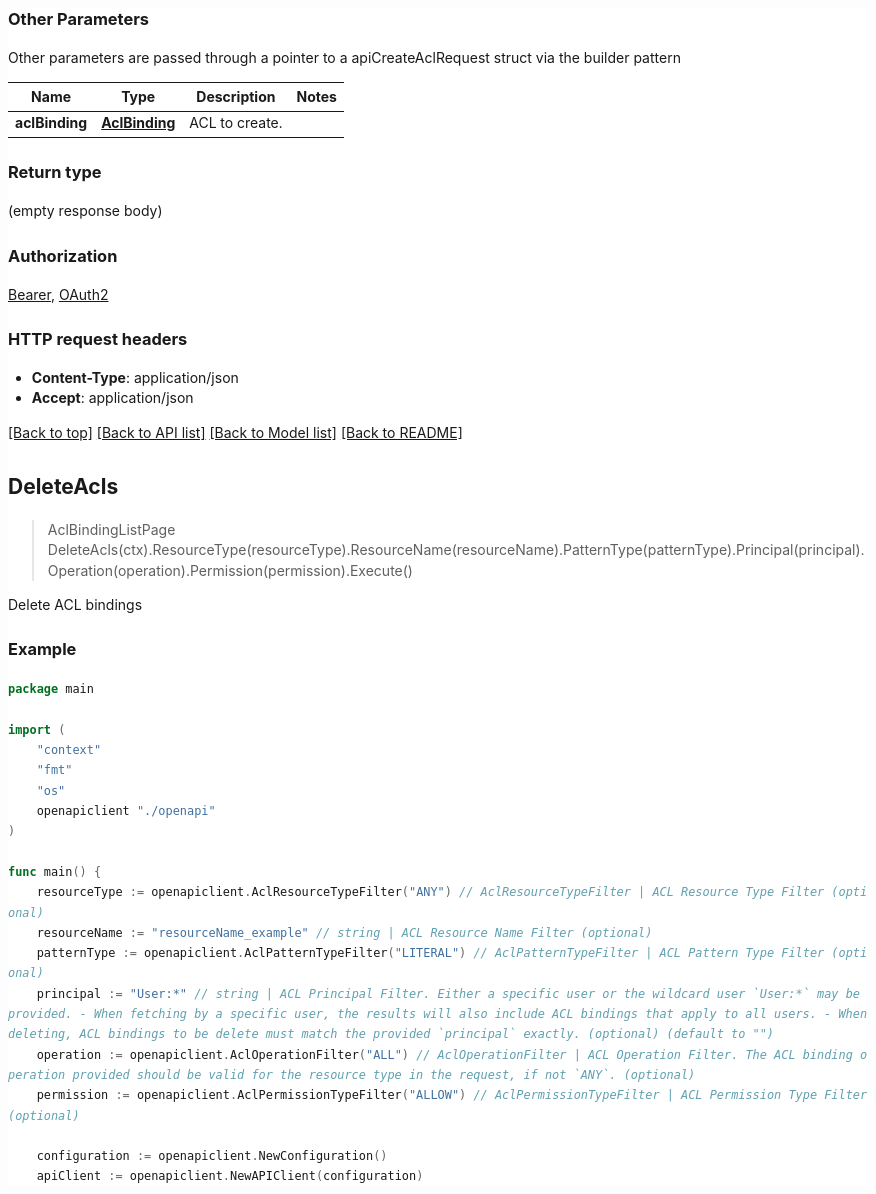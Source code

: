 ### Other Parameters

Other parameters are passed through a pointer to a apiCreateAclRequest struct via the builder pattern


Name | Type | Description  | Notes
------------- | ------------- | ------------- | -------------
 **aclBinding** | [**AclBinding**](AclBinding.md) | ACL to create. | 

### Return type

 (empty response body)

### Authorization

[Bearer](../README.md#Bearer), [OAuth2](../README.md#OAuth2)

### HTTP request headers

- **Content-Type**: application/json
- **Accept**: application/json

[[Back to top]](#) [[Back to API list]](../README.md#documentation-for-api-endpoints)
[[Back to Model list]](../README.md#documentation-for-models)
[[Back to README]](../README.md)


## DeleteAcls

> AclBindingListPage DeleteAcls(ctx).ResourceType(resourceType).ResourceName(resourceName).PatternType(patternType).Principal(principal).Operation(operation).Permission(permission).Execute()

Delete ACL bindings



### Example

```go
package main

import (
    "context"
    "fmt"
    "os"
    openapiclient "./openapi"
)

func main() {
    resourceType := openapiclient.AclResourceTypeFilter("ANY") // AclResourceTypeFilter | ACL Resource Type Filter (optional)
    resourceName := "resourceName_example" // string | ACL Resource Name Filter (optional)
    patternType := openapiclient.AclPatternTypeFilter("LITERAL") // AclPatternTypeFilter | ACL Pattern Type Filter (optional)
    principal := "User:*" // string | ACL Principal Filter. Either a specific user or the wildcard user `User:*` may be provided. - When fetching by a specific user, the results will also include ACL bindings that apply to all users. - When deleting, ACL bindings to be delete must match the provided `principal` exactly. (optional) (default to "")
    operation := openapiclient.AclOperationFilter("ALL") // AclOperationFilter | ACL Operation Filter. The ACL binding operation provided should be valid for the resource type in the request, if not `ANY`. (optional)
    permission := openapiclient.AclPermissionTypeFilter("ALLOW") // AclPermissionTypeFilter | ACL Permission Type Filter (optional)

    configuration := openapiclient.NewConfiguration()
    apiClient := openapiclient.NewAPIClient(configuration)
```
